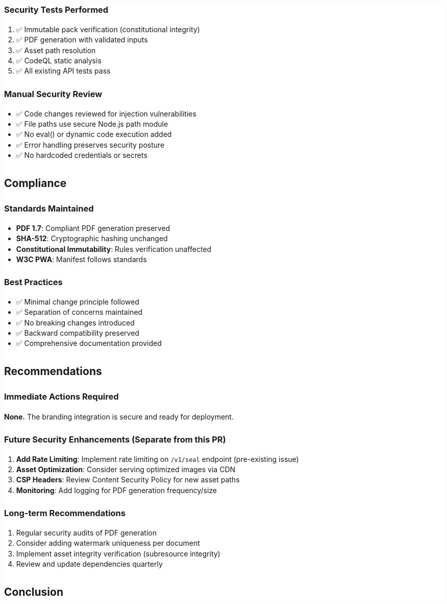 ### Security Tests Performed
1. ✅ Immutable pack verification (constitutional integrity)
2. ✅ PDF generation with validated inputs
3. ✅ Asset path resolution
4. ✅ CodeQL static analysis
5. ✅ All existing API tests pass

### Manual Security Review
- ✅ Code changes reviewed for injection vulnerabilities
- ✅ File paths use secure Node.js path module
- ✅ No eval() or dynamic code execution added
- ✅ Error handling preserves security posture
- ✅ No hardcoded credentials or secrets

## Compliance

### Standards Maintained
- **PDF 1.7**: Compliant PDF generation preserved
- **SHA-512**: Cryptographic hashing unchanged
- **Constitutional Immutability**: Rules verification unaffected
- **W3C PWA**: Manifest follows standards

### Best Practices
- ✅ Minimal change principle followed
- ✅ Separation of concerns maintained
- ✅ No breaking changes introduced
- ✅ Backward compatibility preserved
- ✅ Comprehensive documentation provided

## Recommendations

### Immediate Actions Required
**None.** The branding integration is secure and ready for deployment.

### Future Security Enhancements (Separate from this PR)
1. **Add Rate Limiting**: Implement rate limiting on `/v1/seal` endpoint (pre-existing issue)
2. **Asset Optimization**: Consider serving optimized images via CDN
3. **CSP Headers**: Review Content Security Policy for new asset paths
4. **Monitoring**: Add logging for PDF generation frequency/size

### Long-term Recommendations
1. Regular security audits of PDF generation
2. Consider adding watermark uniqueness per document
3. Implement asset integrity verification (subresource integrity)
4. Review and update dependencies quarterly

## Conclusion
